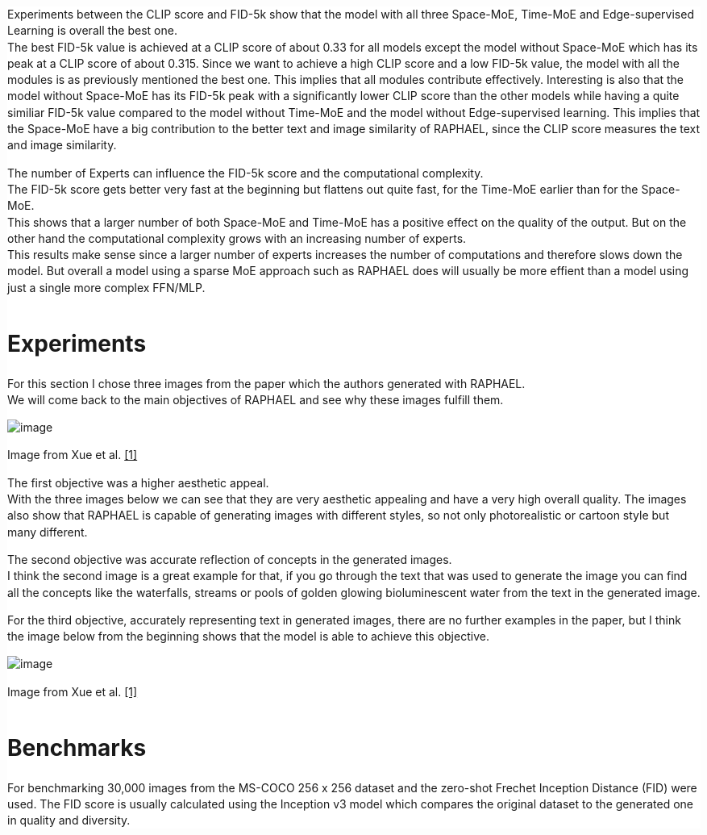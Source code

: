 Experiments between the CLIP score and FID-5k show that the model with all three Space-MoE, Time-MoE and Edge-supervised Learning is overall the best one. \
The best FID-5k value is achieved at a CLIP score of about 0.33 for all models except the model without Space-MoE which has its peak at a CLIP score of about 0.315. Since we want to achieve a high CLIP score and a low FID-5k value, the model with all the modules is as previously mentioned the best one. This implies that all modules contribute effectively. Interesting is also that the model without Space-MoE has its FID-5k peak with a significantly lower CLIP score than the other models while having a quite similiar FID-5k value compared to the model without Time-MoE and the model without Edge-supervised learning. This implies that the Space-MoE have a big contribution to the better text and image similarity of RAPHAEL, since the CLIP score measures the text and image similarity.

The number of Experts can influence the FID-5k score and the computational complexity. \
The FID-5k score gets better very fast at the beginning but flattens out quite fast, for the Time-MoE earlier than for the Space-MoE. \
This shows that a larger number of both Space-MoE and Time-MoE has a positive effect on the quality of the output. 
But on the other hand the computational complexity grows with an increasing number of experts. \
This results make sense since a larger number of experts increases the number of computations and therefore slows down the model. But overall a model using a sparse MoE approach such as RAPHAEL does will usually be more effient than a model using just a single more complex FFN/MLP. 

# Experiments

For this section I chose three images from the paper which the authors generated with RAPHAEL. \
We will come back to the main objectives of RAPHAEL and see why these images fulfill them. 

<img width="750" alt="image" src="https://github.com/Florian-Dreyer/Florian-Dreyer.github.io/assets/64322175/118267ec-fff4-4bc6-ad7f-58c2a306a9eb">

Image from Xue et al. [[1]](#1)

The first objective was a higher aesthetic appeal. \
With the three images below we can see that they are very aesthetic appealing and have a very high overall quality. 
The images also show that RAPHAEL is capable of generating images with different styles, so not only photorealistic or cartoon style but many different. 

The second objective was accurate reflection of concepts in the generated images. \
I think the second image is a great example for that, if you go through the text that was used to generate the image you can find all the concepts like the waterfalls, streams or pools of golden glowing bioluminescent water from the text in the generated image.

For the third objective, accurately representing text in generated images, there are no further examples in the paper, but I think the image below from the beginning shows that the model is able to achieve this objective. 

<img width="750" alt="image" src="https://github.com/Florian-Dreyer/Florian-Dreyer.github.io/assets/64322175/9bca3a4b-94df-4516-be55-2282502a2363">

Image from Xue et al. [[1]](#1)

# Benchmarks

For benchmarking 30,000 images from the MS-COCO 256 x 256 dataset and the zero-shot Frechet Inception Distance (FID) were used. The FID score is usually calculated using the Inception v3 model which compares the original dataset to the generated one in quality and diversity. 
